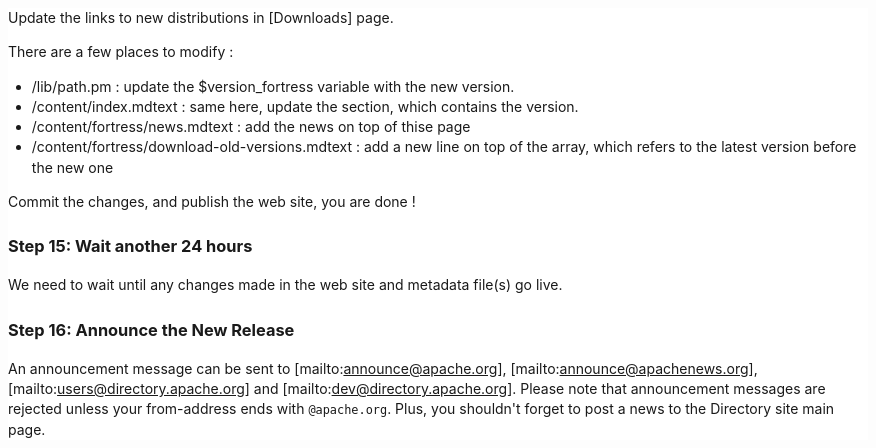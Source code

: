 Update the links to new distributions in [Downloads] page.

There are a few places to modify :

* /lib/path.pm : update the $version_fortress variable with the new version.
* /content/index.mdtext : same here, update the  section, which contains the version.
* /content/fortress/news.mdtext : add the news on top of thise page
* /content/fortress/download-old-versions.mdtext : add a new line on top of the array, which refers to the latest version before the new one

Commit the changes, and publish the web site, you are done !

### Step 15: Wait another 24 hours

We need to wait until any changes made in the web site and metadata file(s) go live.

### Step 16: Announce the New Release

An announcement message can be sent to [mailto:announce@apache.org], [mailto:announce@apachenews.org], [mailto:users@directory.apache.org] and [mailto:dev@directory.apache.org].  Please note that announcement messages are rejected unless your from-address ends with `@apache.org`.  Plus, you shouldn't forget to post a news to the Directory site main page.

